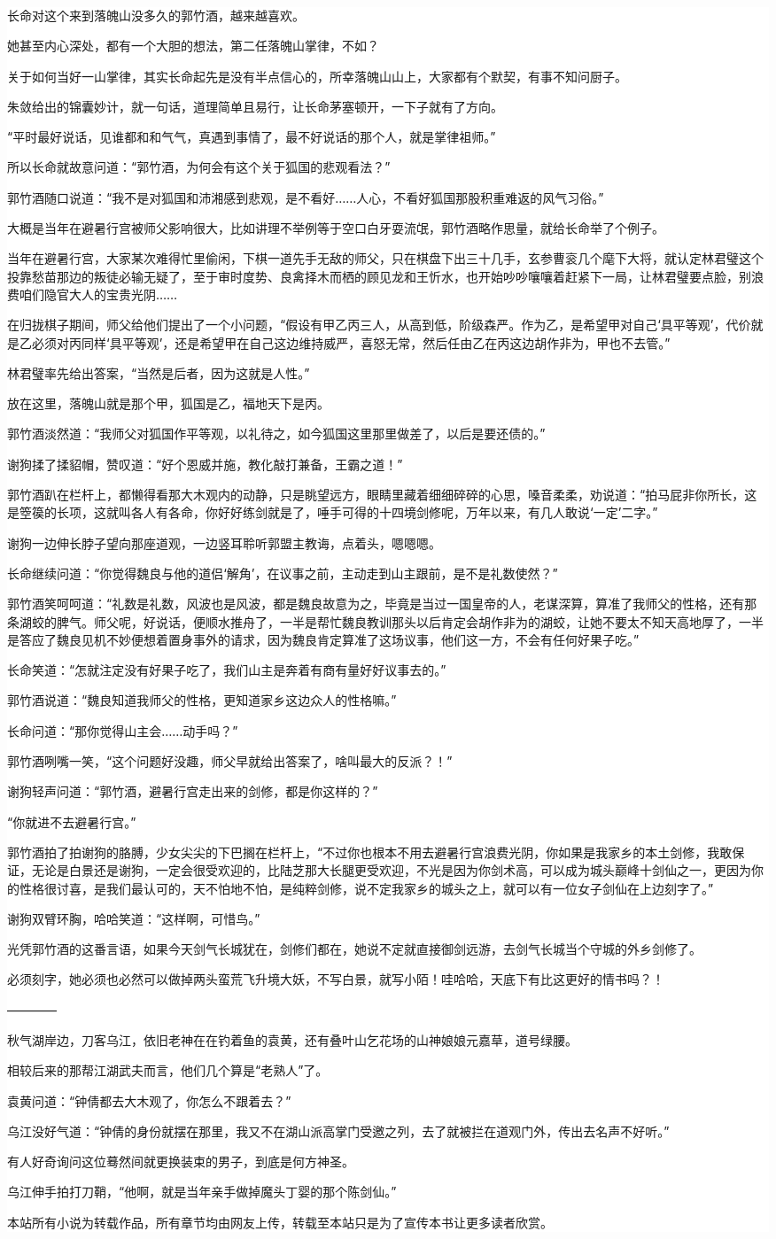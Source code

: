    长命对这个来到落魄山没多久的郭竹酒，越来越喜欢。

   她甚至内心深处，都有一个大胆的想法，第二任落魄山掌律，不如？

   关于如何当好一山掌律，其实长命起先是没有半点信心的，所幸落魄山山上，大家都有个默契，有事不知问厨子。

   朱敛给出的锦囊妙计，就一句话，道理简单且易行，让长命茅塞顿开，一下子就有了方向。

   “平时最好说话，见谁都和和气气，真遇到事情了，最不好说话的那个人，就是掌律祖师。”

   所以长命就故意问道：“郭竹酒，为何会有这个关于狐国的悲观看法？”

   郭竹酒随口说道：“我不是对狐国和沛湘感到悲观，是不看好……人心，不看好狐国那股积重难返的风气习俗。”

   大概是当年在避暑行宫被师父影响很大，比如讲理不举例等于空口白牙耍流氓，郭竹酒略作思量，就给长命举了个例子。

   当年在避暑行宫，大家某次难得忙里偷闲，下棋一道先手无敌的师父，只在棋盘下出三十几手，玄参曹衮几个麾下大将，就认定林君璧这个投靠愁苗那边的叛徒必输无疑了，至于审时度势、良禽择木而栖的顾见龙和王忻水，也开始吵吵嚷嚷着赶紧下一局，让林君璧要点脸，别浪费咱们隐官大人的宝贵光阴……

   在归拢棋子期间，师父给他们提出了一个小问题，“假设有甲乙丙三人，从高到低，阶级森严。作为乙，是希望甲对自己‘具平等观’，代价就是乙必须对丙同样‘具平等观’，还是希望甲在自己这边维持威严，喜怒无常，然后任由乙在丙这边胡作非为，甲也不去管。”

   林君璧率先给出答案，“当然是后者，因为这就是人性。”

   放在这里，落魄山就是那个甲，狐国是乙，福地天下是丙。

   郭竹酒淡然道：“我师父对狐国作平等观，以礼待之，如今狐国这里那里做差了，以后是要还债的。”

   谢狗揉了揉貂帽，赞叹道：“好个恩威并施，教化敲打兼备，王霸之道！”

   郭竹酒趴在栏杆上，都懒得看那大木观内的动静，只是眺望远方，眼睛里藏着细细碎碎的心思，嗓音柔柔，劝说道：“拍马屁非你所长，这是箜篌的长项，这就叫各人有各命，你好好练剑就是了，唾手可得的十四境剑修呢，万年以来，有几人敢说‘一定’二字。”

   谢狗一边伸长脖子望向那座道观，一边竖耳聆听郭盟主教诲，点着头，嗯嗯嗯。

   长命继续问道：“你觉得魏良与他的道侣‘解角’，在议事之前，主动走到山主跟前，是不是礼数使然？”

   郭竹酒笑呵呵道：“礼数是礼数，风波也是风波，都是魏良故意为之，毕竟是当过一国皇帝的人，老谋深算，算准了我师父的性格，还有那条湖蛟的脾气。师父呢，好说话，便顺水推舟了，一半是帮忙魏良教训那头以后肯定会胡作非为的湖蛟，让她不要太不知天高地厚了，一半是答应了魏良见机不妙便想着置身事外的请求，因为魏良肯定算准了这场议事，他们这一方，不会有任何好果子吃。”

   长命笑道：“怎就注定没有好果子吃了，我们山主是奔着有商有量好好议事去的。”

   郭竹酒说道：“魏良知道我师父的性格，更知道家乡这边众人的性格嘛。”

   长命问道：“那你觉得山主会……动手吗？”

   郭竹酒咧嘴一笑，“这个问题好没趣，师父早就给出答案了，啥叫最大的反派？！”

   谢狗轻声问道：“郭竹酒，避暑行宫走出来的剑修，都是你这样的？”

   “你就进不去避暑行宫。”

   郭竹酒拍了拍谢狗的胳膊，少女尖尖的下巴搁在栏杆上，“不过你也根本不用去避暑行宫浪费光阴，你如果是我家乡的本土剑修，我敢保证，无论是白景还是谢狗，一定会很受欢迎的，比陆芝那大长腿更受欢迎，不光是因为你剑术高，可以成为城头巅峰十剑仙之一，更因为你的性格很讨喜，是我们最认可的，天不怕地不怕，是纯粹剑修，说不定我家乡的城头之上，就可以有一位女子剑仙在上边刻字了。”

   谢狗双臂环胸，哈哈笑道：“这样啊，可惜鸟。”

   光凭郭竹酒的这番言语，如果今天剑气长城犹在，剑修们都在，她说不定就直接御剑远游，去剑气长城当个守城的外乡剑修了。

   必须刻字，她必须也必然可以做掉两头蛮荒飞升境大妖，不写白景，就写小陌！哇哈哈，天底下有比这更好的情书吗？！

   ————

   秋气湖岸边，刀客乌江，依旧老神在在钓着鱼的袁黄，还有叠叶山乞花场的山神娘娘元嘉草，道号绿腰。

   相较后来的那帮江湖武夫而言，他们几个算是“老熟人”了。

   袁黄问道：“钟倩都去大木观了，你怎么不跟着去？”

   乌江没好气道：“钟倩的身份就摆在那里，我又不在湖山派高掌门受邀之列，去了就被拦在道观门外，传出去名声不好听。”

   有人好奇询问这位蓦然间就更换装束的男子，到底是何方神圣。

   乌江伸手拍打刀鞘，“他啊，就是当年亲手做掉魔头丁婴的那个陈剑仙。”

  本站所有小说为转载作品，所有章节均由网友上传，转载至本站只是为了宣传本书让更多读者欣赏。